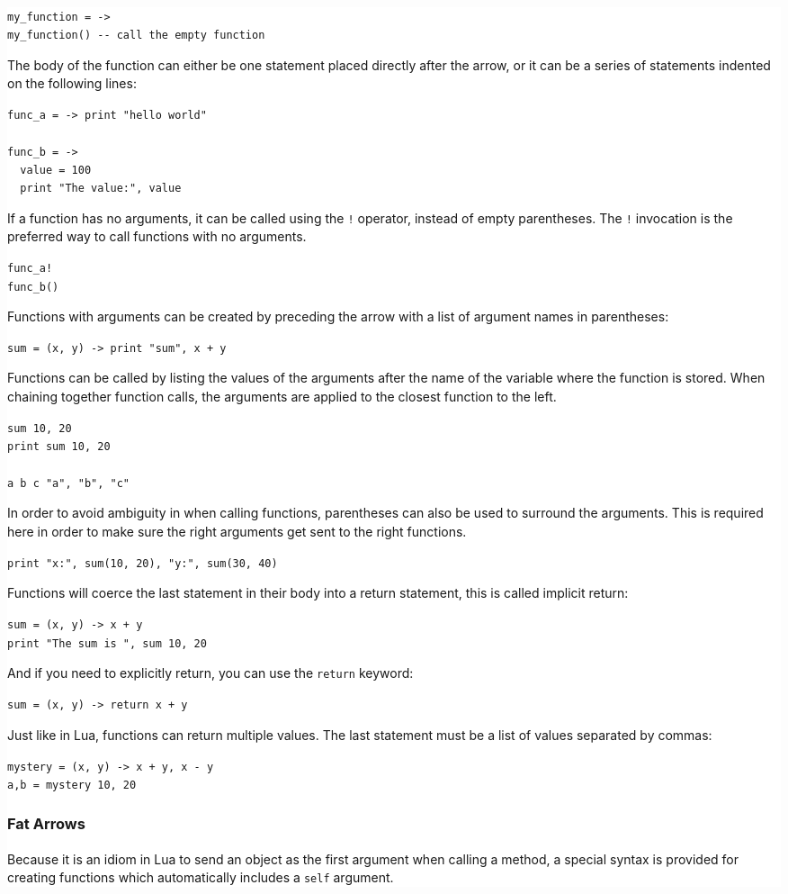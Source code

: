     my_function = ->
    my_function() -- call the empty function


The body of the function can either be one statement placed directly after the
arrow, or it can be a series of statements indented on the following lines:

    func_a = -> print "hello world"

    func_b = ->
      value = 100
      print "The value:", value

If a function has no arguments, it can be called using the `!` operator,
instead of empty parentheses. The `!` invocation is the preferred way to call
functions with no arguments.

    func_a!
    func_b()

Functions with arguments can be created by preceding the arrow with a list of
argument names in parentheses:

    sum = (x, y) -> print "sum", x + y

Functions can be called by listing the values of the arguments after the name
of the variable where the function is stored. When chaining together function
calls, the arguments are applied to the closest function to the left.

    sum 10, 20
	print sum 10, 20

	a b c "a", "b", "c"

In order to avoid ambiguity in when calling functions, parentheses can also be
used to surround the arguments. This is required here in order to make sure the
right arguments get sent to the right functions.

    print "x:", sum(10, 20), "y:", sum(30, 40)

Functions will coerce the last statement in their body into a return statement,
this is called implicit return:

    sum = (x, y) -> x + y
    print "The sum is ", sum 10, 20

And if you need to explicitly return, you can use the `return` keyword:

    sum = (x, y) -> return x + y

Just like in Lua, functions can return multiple values. The last statement must
be a list of values separated by commas:
    
    mystery = (x, y) -> x + y, x - y
    a,b = mystery 10, 20

### Fat Arrows

Because it is an idiom in Lua to send an object as the first argument when
calling a method, a special syntax is provided for creating functions which
automatically includes a `self` argument.
